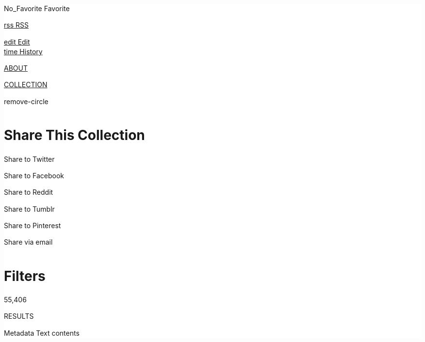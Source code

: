   

<span class="iconochive-No_Favorite" aria-hidden="true"></span><span class="sr-only">No\_Favorite</span> <span class="hidden-xs-span">Favorite</span>

  
<a href="/services/collection-rss.php?collection=universityofottawa" class="stealth topinblock ghost80"><span class="iconochive-rss" data-aria-hidden="true"></span><span class="sr-only">rss</span> <span class="hidden-xs-span">RSS</span></a>  

<a href="/edit/universityofottawa" id="edlink" class="stealth"><span class="iconochive-edit" data-aria-hidden="true"></span><span class="sr-only">edit</span><span class="hidden-xs-span"> Edit</span></a>  
<a href="//catalogd.archive.org/history/universityofottawa" class="stealth"><span class="iconochive-time" data-aria-hidden="true"></span><span class="sr-only">time</span><span class="hidden-xs-span"> History</span></a>  

<a href="/details/universityofottawa?tab=about" id="tabby-about-finder" class="stealth"><span class="tabby-text"> ABOUT </span></a>

<a href="/details/universityofottawa?tab=collection" id="tabby-collection-finder" class="stealth tabby-default-finder"><span class="tabby-text"> COLLECTION </span></a>

<span class="iconochive-remove-circle" aria-hidden="true"></span><span class="sr-only">remove-circle</span>

Share This Collection
=====================

[](https://twitter.com/intent/tweet?url=https://archive.org/details/universityofottawa&via=internetarchive&text=University+of+Ottawa)

<span class="sr-only">Share to Twitter</span> [](https://www.facebook.com/sharer/sharer.php?u=https://archive.org/details/universityofottawa)

<span class="sr-only">Share to Facebook</span> [](http://www.reddit.com/submit?url=https://archive.org/details/universityofottawa&title=University+of+Ottawa)

<span class="sr-only">Share to Reddit</span> [](https://www.tumblr.com/share/video?embed=%3Ciframe+width%3D%22640%22+height%3D%22480%22+frameborder%3D%220%22+allowfullscreen+src%3D%22https%3A%2F%2Farchive.org%2Fembed%2F%22+webkitallowfullscreen%3D%22true%22+mozallowfullscreen%3D%22true%22%26gt%3B%26lt%3B%2Fiframe%3E&name=University+of+Ottawa)

<span class="sr-only">Share to Tumblr</span> [](http://www.pinterest.com/pin/create/button/?url=https://archive.org/details/universityofottawa&description=University+of+Ottawa)

<span class="sr-only">Share to Pinterest</span> [](mailto:?body=https://archive.org/details/universityofottawa&subject=University%20of%20Ottawa)

<span class="sr-only">Share via email</span>

  

<span class="label-with-border">Filters</span>
==============================================

55,406

RESULTS

Metadata Text contents

